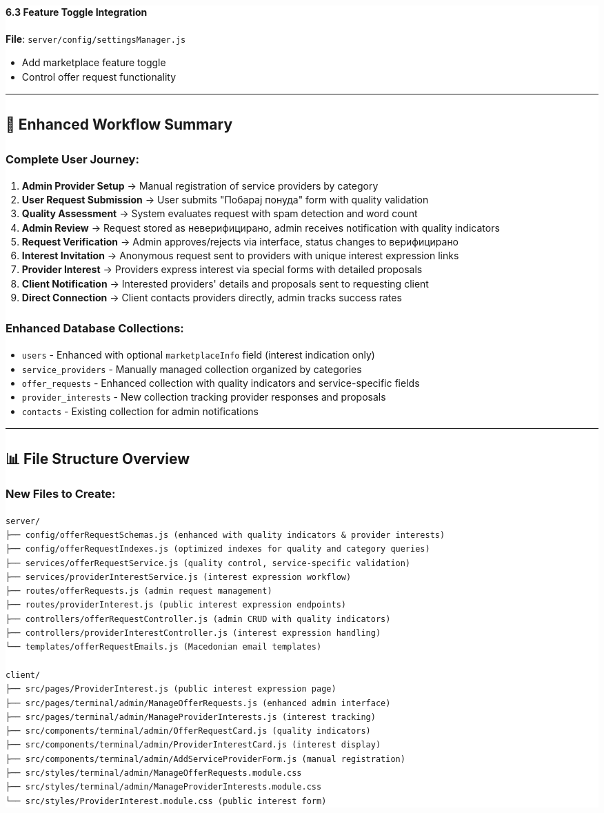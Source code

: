 #### 6.3 Feature Toggle Integration
**File**: `server/config/settingsManager.js`
- Add marketplace feature toggle
- Control offer request functionality

---

## 🔄 **Enhanced Workflow Summary**

### **Complete User Journey:**
1. **Admin Provider Setup** → Manual registration of service providers by category
2. **User Request Submission** → User submits "Побарај понуда" form with quality validation
3. **Quality Assessment** → System evaluates request with spam detection and word count
4. **Admin Review** → Request stored as неверифицирано, admin receives notification with quality indicators
5. **Request Verification** → Admin approves/rejects via interface, status changes to верифицирано
6. **Interest Invitation** → Anonymous request sent to providers with unique interest expression links
7. **Provider Interest** → Providers express interest via special forms with detailed proposals
8. **Client Notification** → Interested providers' details and proposals sent to requesting client
9. **Direct Connection** → Client contacts providers directly, admin tracks success rates

### **Enhanced Database Collections:**
- `users` - Enhanced with optional `marketplaceInfo` field (interest indication only)
- `service_providers` - Manually managed collection organized by categories
- `offer_requests` - Enhanced collection with quality indicators and service-specific fields
- `provider_interests` - New collection tracking provider responses and proposals
- `contacts` - Existing collection for admin notifications

---

## 📊 **File Structure Overview**

### **New Files to Create:**
```
server/
├── config/offerRequestSchemas.js (enhanced with quality indicators & provider interests)
├── config/offerRequestIndexes.js (optimized indexes for quality and category queries)
├── services/offerRequestService.js (quality control, service-specific validation)
├── services/providerInterestService.js (interest expression workflow)
├── routes/offerRequests.js (admin request management)
├── routes/providerInterest.js (public interest expression endpoints)
├── controllers/offerRequestController.js (admin CRUD with quality indicators)
├── controllers/providerInterestController.js (interest expression handling)
└── templates/offerRequestEmails.js (Macedonian email templates)

client/
├── src/pages/ProviderInterest.js (public interest expression page)
├── src/pages/terminal/admin/ManageOfferRequests.js (enhanced admin interface)
├── src/pages/terminal/admin/ManageProviderInterests.js (interest tracking)
├── src/components/terminal/admin/OfferRequestCard.js (quality indicators)
├── src/components/terminal/admin/ProviderInterestCard.js (interest display)
├── src/components/terminal/admin/AddServiceProviderForm.js (manual registration)
├── src/styles/terminal/admin/ManageOfferRequests.module.css
├── src/styles/terminal/admin/ManageProviderInterests.module.css
└── src/styles/ProviderInterest.module.css (public interest form)
```
